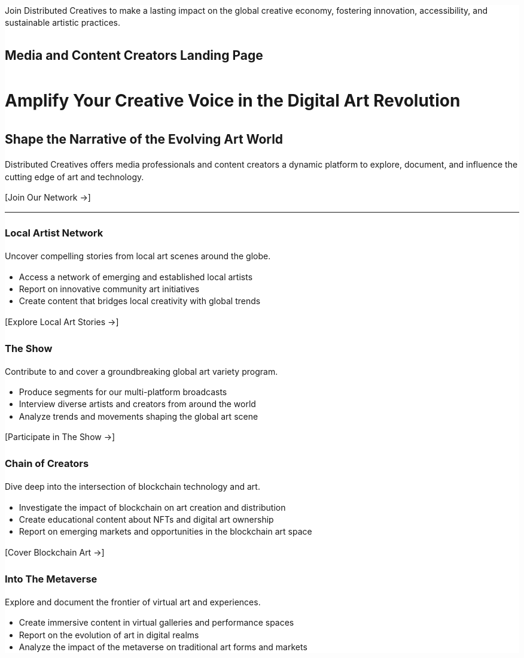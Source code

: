 Join Distributed Creatives to make a lasting impact on the global creative economy, fostering innovation, accessibility, and sustainable artistic practices.

## Media and Content Creators Landing Page

# Amplify Your Creative Voice in the Digital Art Revolution

## Shape the Narrative of the Evolving Art World

Distributed Creatives offers media professionals and content creators a dynamic platform to explore, document, and influence the cutting edge of art and technology.

[Join Our Network →]

---

### Local Artist Network

Uncover compelling stories from local art scenes around the globe.

- Access a network of emerging and established local artists
- Report on innovative community art initiatives
- Create content that bridges local creativity with global trends

[Explore Local Art Stories →]

### The Show

Contribute to and cover a groundbreaking global art variety program.

- Produce segments for our multi-platform broadcasts
- Interview diverse artists and creators from around the world
- Analyze trends and movements shaping the global art scene

[Participate in The Show →]

### Chain of Creators

Dive deep into the intersection of blockchain technology and art.

- Investigate the impact of blockchain on art creation and distribution
- Create educational content about NFTs and digital art ownership
- Report on emerging markets and opportunities in the blockchain art space

[Cover Blockchain Art →]

### Into The Metaverse

Explore and document the frontier of virtual art and experiences.

- Create immersive content in virtual galleries and performance spaces
- Report on the evolution of art in digital realms
- Analyze the impact of the metaverse on traditional art forms and markets
